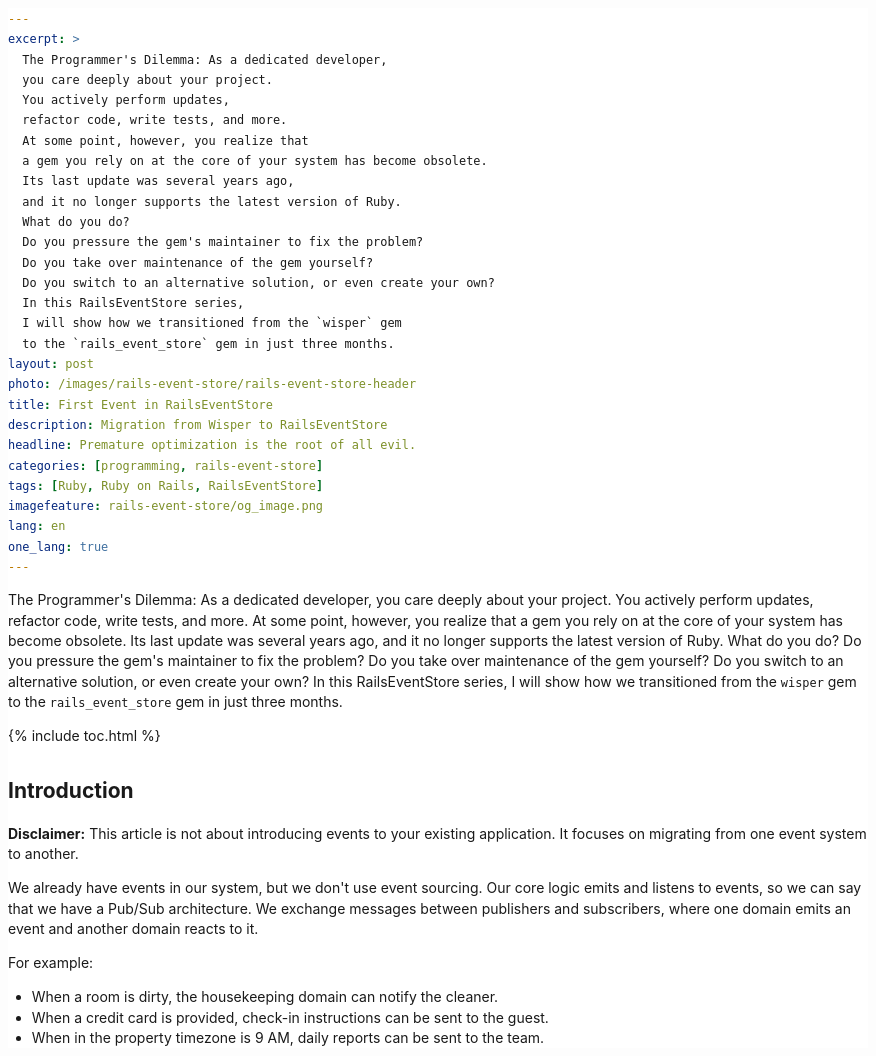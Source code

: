 ```yaml
---
excerpt: >
  The Programmer's Dilemma: As a dedicated developer,
  you care deeply about your project.
  You actively perform updates,
  refactor code, write tests, and more.
  At some point, however, you realize that
  a gem you rely on at the core of your system has become obsolete.
  Its last update was several years ago,
  and it no longer supports the latest version of Ruby.
  What do you do?
  Do you pressure the gem's maintainer to fix the problem?
  Do you take over maintenance of the gem yourself?
  Do you switch to an alternative solution, or even create your own?
  In this RailsEventStore series,
  I will show how we transitioned from the `wisper` gem
  to the `rails_event_store` gem in just three months.
layout: post
photo: /images/rails-event-store/rails-event-store-header
title: First Event in RailsEventStore
description: Migration from Wisper to RailsEventStore
headline: Premature optimization is the root of all evil.
categories: [programming, rails-event-store]
tags: [Ruby, Ruby on Rails, RailsEventStore]
imagefeature: rails-event-store/og_image.png
lang: en
one_lang: true
---
```


The Programmer's Dilemma: As a dedicated developer, you care deeply about your project. You actively perform updates, refactor code, write tests, and more. At some point, however, you realize that a gem you rely on at the core of your system has become obsolete. Its last update was several years ago, and it no longer supports the latest version of Ruby. What do you do? Do you pressure the gem's maintainer to fix the problem? Do you take over maintenance of the gem yourself? Do you switch to an alternative solution, or even create your own? In this RailsEventStore series, I will show how we transitioned from the `wisper` gem to the `rails_event_store` gem in just three months.

{% include toc.html %}

## Introduction

**Disclaimer:** This article is not about introducing events to your existing application. It focuses on migrating from one event system to another.

We already have events in our system, but we don't use event sourcing. Our core logic emits and listens to events, so we can say that we have a Pub/Sub architecture. We exchange messages between publishers and subscribers, where one domain emits an event and another domain reacts to it.

For example:
- When a room is dirty, the housekeeping domain can notify the cleaner.
- When a credit card is provided, check-in instructions can be sent to the guest.
- When in the property timezone is 9 AM, daily reports can be sent to the team.

